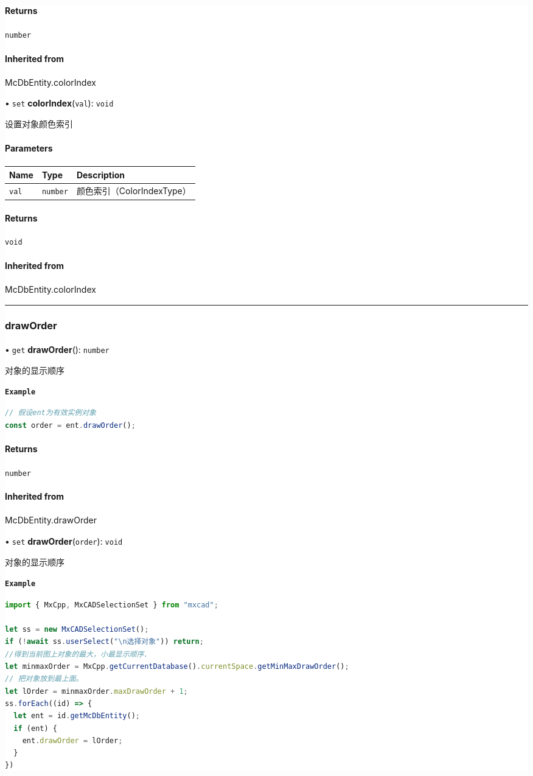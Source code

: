 #### Returns

`number`

#### Inherited from

McDbEntity.colorIndex

• `set` **colorIndex**(`val`): `void`

设置对象颜色索引

#### Parameters

| Name | Type | Description |
| :------ | :------ | :------ |
| `val` | `number` | 颜色索引（ColorIndexType） |

#### Returns

`void`

#### Inherited from

McDbEntity.colorIndex

___

### drawOrder

• `get` **drawOrder**(): `number`

对象的显示顺序

**`Example`**

```ts
// 假设ent为有效实例对象
const order = ent.drawOrder();
```

#### Returns

`number`

#### Inherited from

McDbEntity.drawOrder

• `set` **drawOrder**(`order`): `void`

对象的显示顺序

**`Example`**

```ts
import { MxCpp, MxCADSelectionSet } from "mxcad";

let ss = new MxCADSelectionSet();
if (!await ss.userSelect("\n选择对象")) return;
//得到当前图上对象的最大，小最显示顺序.
let minmaxOrder = MxCpp.getCurrentDatabase().currentSpace.getMinMaxDrawOrder();
// 把对象放到最上面。
let lOrder = minmaxOrder.maxDrawOrder + 1;
ss.forEach((id) => {
  let ent = id.getMcDbEntity();
  if (ent) {
    ent.drawOrder = lOrder;
  }
})
```
